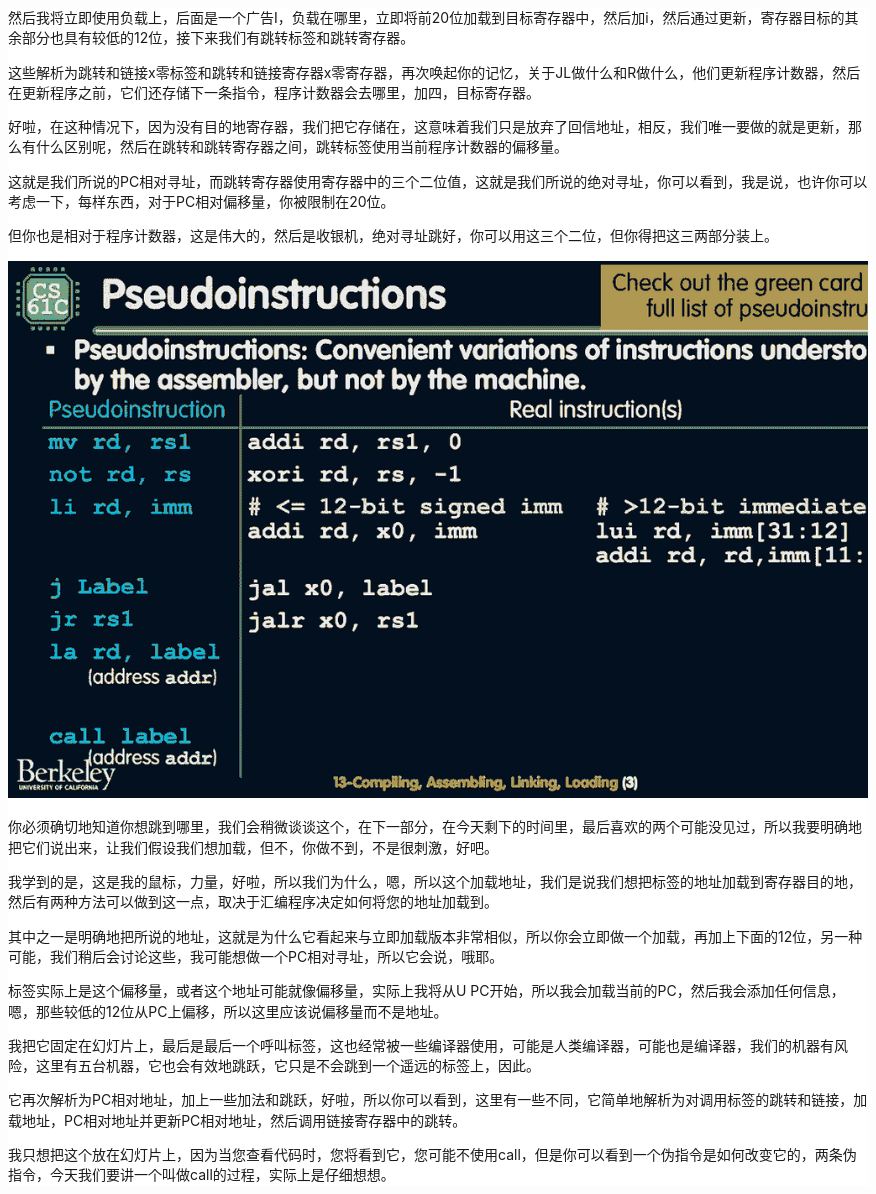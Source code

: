 然后我将立即使用负载上，后面是一个广告I，负载在哪里，立即将前20位加载到目标寄存器中，然后加i，然后通过更新，寄存器目标的其余部分也具有较低的12位，接下来我们有跳转标签和跳转寄存器。

这些解析为跳转和链接x零标签和跳转和链接寄存器x零寄存器，再次唤起你的记忆，关于JL做什么和R做什么，他们更新程序计数器，然后在更新程序之前，它们还存储下一条指令，程序计数器会去哪里，加四，目标寄存器。

好啦，在这种情况下，因为没有目的地寄存器，我们把它存储在，这意味着我们只是放弃了回信地址，相反，我们唯一要做的就是更新，那么有什么区别呢，然后在跳转和跳转寄存器之间，跳转标签使用当前程序计数器的偏移量。

这就是我们所说的PC相对寻址，而跳转寄存器使用寄存器中的三个二位值，这就是我们所说的绝对寻址，你可以看到，我是说，也许你可以考虑一下，每样东西，对于PC相对偏移量，你被限制在20位。

但你也是相对于程序计数器，这是伟大的，然后是收银机，绝对寻址跳好，你可以用这三个二位，但你得把这三两部分装上。



![](img/404243642bd2ec6770a46a09f840c44a_41.png)

你必须确切地知道你想跳到哪里，我们会稍微谈谈这个，在下一部分，在今天剩下的时间里，最后喜欢的两个可能没见过，所以我要明确地把它们说出来，让我们假设我们想加载，但不，你做不到，不是很刺激，好吧。

我学到的是，这是我的鼠标，力量，好啦，所以我们为什么，嗯，所以这个加载地址，我们是说我们想把标签的地址加载到寄存器目的地，然后有两种方法可以做到这一点，取决于汇编程序决定如何将您的地址加载到。

其中之一是明确地把所说的地址，这就是为什么它看起来与立即加载版本非常相似，所以你会立即做一个加载，再加上下面的12位，另一种可能，我们稍后会讨论这些，我可能想做一个PC相对寻址，所以它会说，哦耶。

标签实际上是这个偏移量，或者这个地址可能就像偏移量，实际上我将从U PC开始，所以我会加载当前的PC，然后我会添加任何信息，嗯，那些较低的12位从PC上偏移，所以这里应该说偏移量而不是地址。

我把它固定在幻灯片上，最后是最后一个呼叫标签，这也经常被一些编译器使用，可能是人类编译器，可能也是编译器，我们的机器有风险，这里有五台机器，它也会有效地跳跃，它只是不会跳到一个遥远的标签上，因此。

它再次解析为PC相对地址，加上一些加法和跳跃，好啦，所以你可以看到，这里有一些不同，它简单地解析为对调用标签的跳转和链接，加载地址，PC相对地址并更新PC相对地址，然后调用链接寄存器中的跳转。

我只想把这个放在幻灯片上，因为当您查看代码时，您将看到它，您可能不使用call，但是你可以看到一个伪指令是如何改变它的，两条伪指令，今天我们要讲一个叫做call的过程，实际上是仔细想想。


